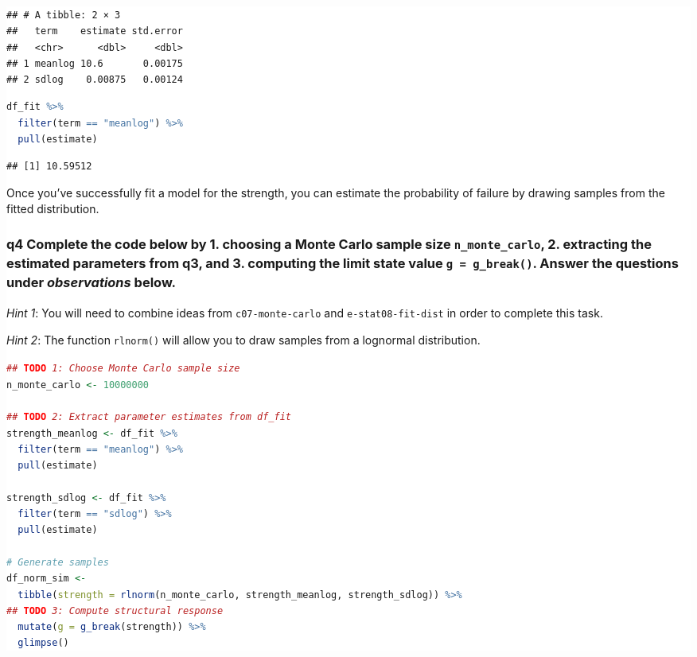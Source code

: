     ## # A tibble: 2 × 3
    ##   term    estimate std.error
    ##   <chr>      <dbl>     <dbl>
    ## 1 meanlog 10.6       0.00175
    ## 2 sdlog    0.00875   0.00124

``` r
df_fit %>% 
  filter(term == "meanlog") %>% 
  pull(estimate)
```

    ## [1] 10.59512

Once you’ve successfully fit a model for the strength, you can estimate
the probability of failure by drawing samples from the fitted
distribution.

### **q4** Complete the code below by 1. choosing a Monte Carlo sample size `n_monte_carlo`, 2. extracting the estimated parameters from q3, and 3. computing the limit state value `g = g_break()`. Answer the questions under *observations* below.

*Hint 1*: You will need to combine ideas from `c07-monte-carlo` and
`e-stat08-fit-dist` in order to complete this task.

*Hint 2*: The function `rlnorm()` will allow you to draw samples from a
lognormal distribution.

``` r
## TODO 1: Choose Monte Carlo sample size
n_monte_carlo <- 10000000

## TODO 2: Extract parameter estimates from df_fit
strength_meanlog <- df_fit %>% 
  filter(term == "meanlog") %>% 
  pull(estimate)

strength_sdlog <- df_fit %>% 
  filter(term == "sdlog") %>% 
  pull(estimate)

# Generate samples
df_norm_sim <-
  tibble(strength = rlnorm(n_monte_carlo, strength_meanlog, strength_sdlog)) %>%
## TODO 3: Compute structural response 
  mutate(g = g_break(strength)) %>% 
  glimpse()
```
